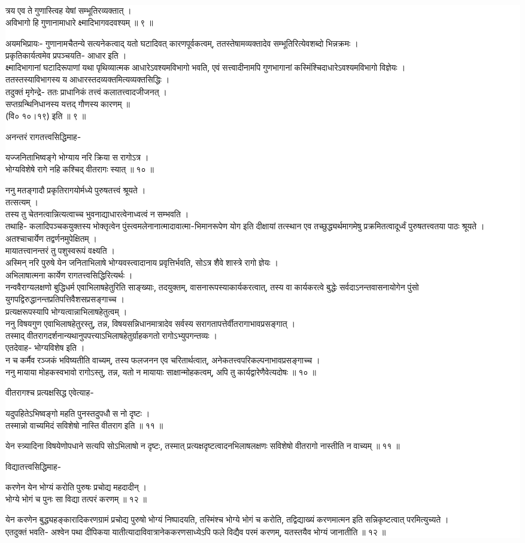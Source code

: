 त्रय एव ते गुणास्त्विह येषां सम्भूतिरव्यक्तात् ।  
अविभागो हि गुणानामाधारे क्ष्मादिभागवदवश्यम् ॥ ९ ॥  

अयमभिप्रायः- गुणानामचैतन्ये सत्यनेकत्वाद् यतो घटादिवत् कारणपूर्वकत्वम्, ततस्तेषामव्यक्तादेव सम्भूतिरित्येवशब्दो भिन्नक्रमः ।  
प्रकृतिकार्यत्वमेव प्रपञ्चयति- आधार इति ।  
क्ष्मादिभागानां घटादिरूपाणां यथा पृथिव्यात्मक आधारेऽवश्यमविभागो भवति, एवं सत्त्वादीनामपि गुणभागानां कस्मिंश्चिदाधारेऽवश्यमविभागो विज्ञेयः ।  
ततस्तस्याविभागस्य य आधारस्तदव्यक्तमित्यव्यक्तसिद्धिः ।  
तदुक्तं मृगेन्द्रे- ततः प्राधानिकं तत्त्वं कलातत्त्वादजीजनत् ।  
सप्तग्रन्थिनिधानस्य यत्तद् गौणस्य कारणम् ॥  
(वि० १०।१९) इति ॥ ९ ॥  

अनन्तरं रागतत्त्वसिद्धिमाह-  

यज्जनिताभिष्वङ्गे भोग्याय नरि क्रिया स रागोऽत्र ।  
भोग्यविशेषे रागे नहि कश्चिद् वीतरागः स्यात् ॥ १० ॥  

ननु मतङ्गादौ प्रकृतिरागयोर्मध्ये पुरुषतत्त्वं श्रूयते ।  
तत्सत्यम् ।  
तस्य तु चेतनत्वान्नित्यत्वाच्च भुवनाद्याधारत्वेनाध्वत्वं न सम्भवति ।  
तथाहि- कलादिपञ्चकयुक्तस्य भोक्तृत्वेन पुंस्त्वमलेनानात्मादावात्मा-भिमानरूपेण योग इति दीक्षायां तत्स्थान एव तच्छुद्ध्यर्थमागमेषु प्रक्रमितत्वादूर्ध्वं पुरुषतत्त्वतया पाठः श्रूयते ।  
अतश्चाचार्येण तद्वर्णनमुपेक्षितम् ।  
मायातत्त्वानन्तरं तु पशुस्वरूपं वक्ष्यति ।  
अस्मिन् नरि पुरुषे येन जनिताभिलाषे भोग्यवस्त्वादानाय प्रवृत्तिर्भवति, सोऽत्र शैवे शास्त्रे रागो ज्ञेयः ।  
अभिलाषात्मना कार्येण रागतत्त्वसिद्धिरित्यर्थः ।  
नन्ववैराग्यलक्षणो बुद्धिधर्म एवाभिलाषहेतुरिति साङ्ख्याः, तदयुक्तम्, वासनारूपस्याकार्यकरत्वात्, तस्य वा कार्यकरत्वे बुद्धेः सर्वदाऽनन्तवासनायोगेन पुंसो युगपद्विरुद्धानन्तप्रतिपत्तिवैशसप्रसङ्गाच्च ।  
प्रत्यक्षरूपस्यापि भोग्यत्वान्नाभिलाषहेतुत्वम् ।  
ननु विषयगुण एवाभिलाषहेतुरस्तु, तन्न, विषयसन्निधानमात्रादेव सर्वस्य सरागतापत्तेर्वीतरागाभावप्रसङ्गात् ।  
तस्माद् वीतरागदर्शनान्यथानुपपत्त्याऽभिलाषहेतुर्ग्राहकगतो रागोऽभ्युपगन्तव्यः ।  
एतदेवाह- भोग्यविशेष इति ।  
न च कर्मैव रञ्जकं भविष्यतीति वाच्यम्, तस्य फलजनन एव चरितार्थत्वात्, अनेकतत्त्वपरिकल्पनाभावप्रसङ्गाच्च ।  
ननु मायाया मोहकस्वभावो रागोऽस्तु, तन्न, यतो न मायायाः साक्षान्मोहकत्वम्, अपि तु कार्यद्वारेणैवेत्यदोषः ॥ १० ॥  

वीतरागश्च प्रत्यक्षसिद्ध एवेत्याह-  

यदुपहितेऽभिष्वङ्गो महति पुनस्तदुपधौ स नो दृष्टः ।  
तस्मान्नो वाच्यमिदं सविशेषो नास्ति वीतराग इति ॥ ११ ॥  

येन स्त्र्यादिना विषयेणोपधाने सत्यपि सोऽभिलाषो न दृष्टः, तस्मात् प्रत्यक्षदृष्टत्वादनभिलाषलक्षणः सविशेषो वीतरागो नास्तीति न वाच्यम् ॥ ११ ॥  

विद्यातत्त्वसिद्धिमाह-  

करणेन येन भोग्यं करोति पुरुषः प्रचोद्य महदादीन् ।  
भोग्ये भोगं च पुनः सा विद्या तत्परं करणम् ॥ १२ ॥  

येन करणेन बुद्ध्यहङ्कारादिकरणग्रामं प्रचोद्य पुरुषो भोग्यं निष्पादयति, तस्मिंश्च भोग्ये भोगं च करोति, तद्विद्याख्यं करणमात्मन इति सन्निकृष्टत्वात् परमित्युच्यते ।  
एतदुक्तं भवति- अश्वेन पथा दीपिकया यातीत्यादाविवात्रानेककरणसाध्येऽपि फले विद्यैव परमं करणम्, यतस्तयैव भोग्यं जानातीति ॥ १२ ॥  
